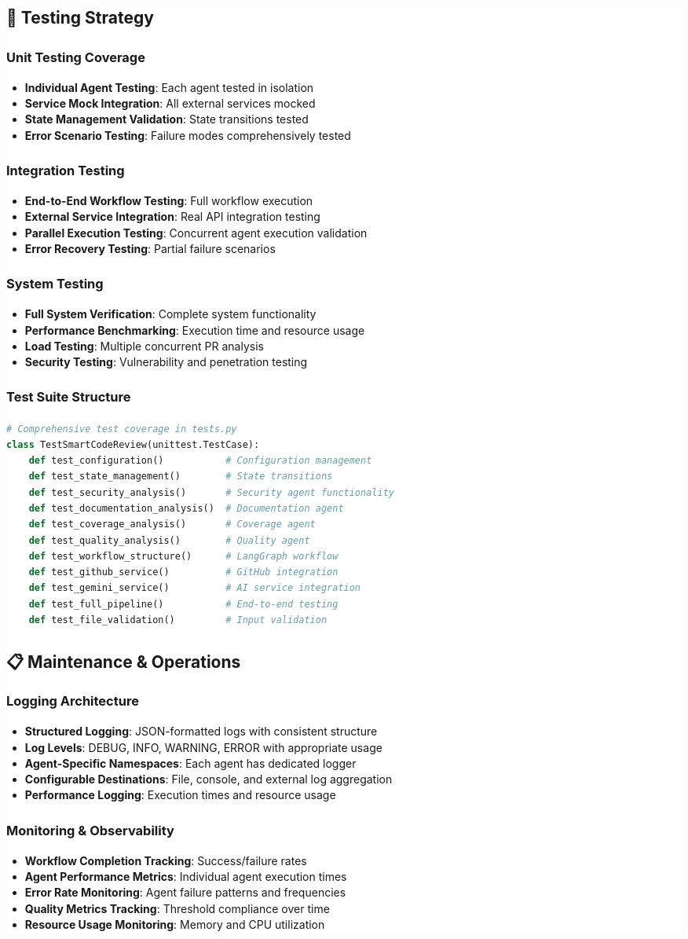 ## 🧪 **Testing Strategy**

### **Unit Testing Coverage**
- **Individual Agent Testing**: Each agent tested in isolation
- **Service Mock Integration**: All external services mocked
- **State Management Validation**: State transitions tested
- **Error Scenario Testing**: Failure modes comprehensively tested

### **Integration Testing**
- **End-to-End Workflow Testing**: Full workflow execution
- **External Service Integration**: Real API integration testing
- **Parallel Execution Testing**: Concurrent agent execution validation
- **Error Recovery Testing**: Partial failure scenarios

### **System Testing**
- **Full System Verification**: Complete system functionality
- **Performance Benchmarking**: Execution time and resource usage
- **Load Testing**: Multiple concurrent PR analysis
- **Security Testing**: Vulnerability and penetration testing

### **Test Suite Structure**
```python
# Comprehensive test coverage in tests.py
class TestSmartCodeReview(unittest.TestCase):
    def test_configuration()           # Configuration management
    def test_state_management()        # State transitions
    def test_security_analysis()       # Security agent functionality
    def test_documentation_analysis()  # Documentation agent
    def test_coverage_analysis()       # Coverage agent
    def test_quality_analysis()        # Quality agent
    def test_workflow_structure()      # LangGraph workflow
    def test_github_service()          # GitHub integration
    def test_gemini_service()          # AI service integration
    def test_full_pipeline()           # End-to-end testing
    def test_file_validation()         # Input validation
```

## 📋 **Maintenance & Operations**

### **Logging Architecture**
- **Structured Logging**: JSON-formatted logs with consistent structure
- **Log Levels**: DEBUG, INFO, WARNING, ERROR with appropriate usage
- **Agent-Specific Namespaces**: Each agent has dedicated logger
- **Configurable Destinations**: File, console, and external log aggregation
- **Performance Logging**: Execution times and resource usage

### **Monitoring & Observability**
- **Workflow Completion Tracking**: Success/failure rates
- **Agent Performance Metrics**: Individual agent execution times
- **Error Rate Monitoring**: Agent failure patterns and frequencies
- **Quality Metrics Tracking**: Threshold compliance over time
- **Resource Usage Monitoring**: Memory and CPU utilization
